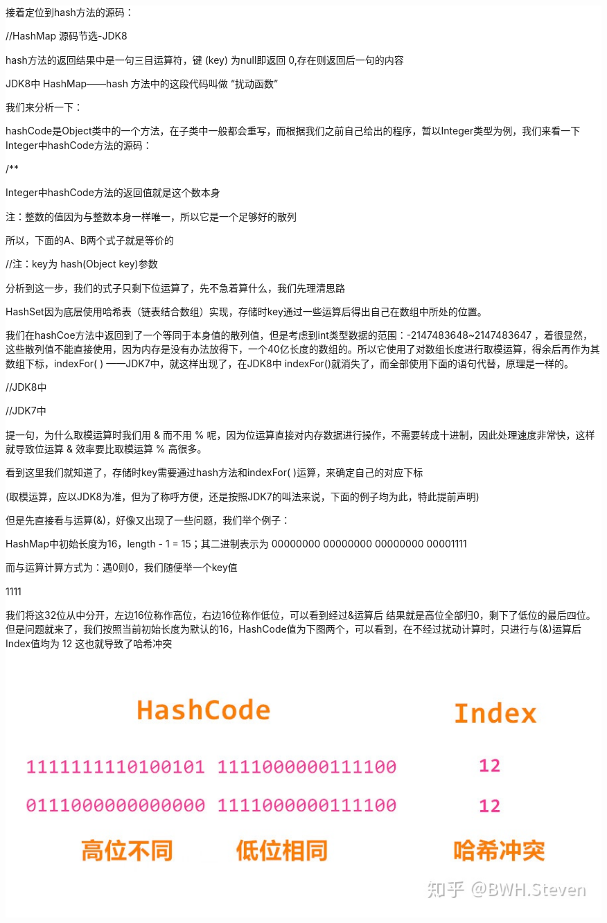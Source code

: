 接着定位到hash方法的源码：

//HashMap 源码节选-JDK8

hash方法的返回结果中是一句三目运算符，键 (key) 为null即返回 0,存在则返回后一句的内容


JDK8中 HashMap——hash 方法中的这段代码叫做 “扰动函数”

我们来分析一下：

hashCode是Object类中的一个方法，在子类中一般都会重写，而根据我们之前自己给出的程序，暂以Integer类型为例，我们来看一下Integer中hashCode方法的源码：

/**

Integer中hashCode方法的返回值就是这个数本身

注：整数的值因为与整数本身一样唯一，所以它是一个足够好的散列

所以，下面的A、B两个式子就是等价的

//注：key为 hash(Object key)参数

分析到这一步，我们的式子只剩下位运算了，先不急着算什么，我们先理清思路

HashSet因为底层使用哈希表（链表结合数组）实现，存储时key通过一些运算后得出自己在数组中所处的位置。

我们在hashCoe方法中返回到了一个等同于本身值的散列值，但是考虑到int类型数据的范围：-2147483648~2147483647 ，着很显然，这些散列值不能直接使用，因为内存是没有办法放得下，一个40亿长度的数组的。所以它使用了对数组长度进行取模运算，得余后再作为其数组下标，indexFor( ) ——JDK7中，就这样出现了，在JDK8中 indexFor()就消失了，而全部使用下面的语句代替，原理是一样的。

//JDK8中

//JDK7中

提一句，为什么取模运算时我们用 & 而不用 % 呢，因为位运算直接对内存数据进行操作，不需要转成十进制，因此处理速度非常快，这样就导致位运算 & 效率要比取模运算 % 高很多。

看到这里我们就知道了，存储时key需要通过hash方法和indexFor( )运算，来确定自己的对应下标

(取模运算，应以JDK8为准，但为了称呼方便，还是按照JDK7的叫法来说，下面的例子均为此，特此提前声明)

但是先直接看与运算(&)，好像又出现了一些问题，我们举个例子：

HashMap中初始长度为16，length - 1 = 15；其二进制表示为 00000000 00000000 00000000 00001111

而与运算计算方式为：遇0则0，我们随便举一个key值

1111 

我们将这32位从中分开，左边16位称作高位，右边16位称作低位，可以看到经过&运算后 结果就是高位全部归0，剩下了低位的最后四位。但是问题就来了，我们按照当前初始长度为默认的16，HashCode值为下图两个，可以看到，在不经过扰动计算时，只进行与(&)运算后 Index值均为 12 这也就导致了哈希冲突

![Image text](../../../.vuepress/public/b3.png)
    